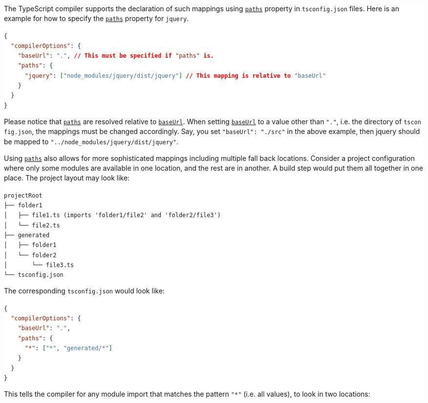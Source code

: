 The TypeScript compiler supports the declaration of such mappings using [`paths`](/tsconfig#paths) property in `tsconfig.json` files.
Here is an example for how to specify the [`paths`](/tsconfig#paths) property for `jquery`.

```json tsconfig
{
  "compilerOptions": {
    "baseUrl": ".", // This must be specified if "paths" is.
    "paths": {
      "jquery": ["node_modules/jquery/dist/jquery"] // This mapping is relative to "baseUrl"
    }
  }
}
```

Please notice that [`paths`](/tsconfig#paths) are resolved relative to [`baseUrl`](/tsconfig#baseUrl).
When setting [`baseUrl`](/tsconfig#baseUrl) to a value other than `"."`, i.e. the directory of `tsconfig.json`, the mappings must be changed accordingly.
Say, you set `"baseUrl": "./src"` in the above example, then jquery should be mapped to `"../node_modules/jquery/dist/jquery"`.

Using [`paths`](/tsconfig#paths) also allows for more sophisticated mappings including multiple fall back locations.
Consider a project configuration where only some modules are available in one location, and the rest are in another.
A build step would put them all together in one place.
The project layout may look like:

```tree
projectRoot
├── folder1
│   ├── file1.ts (imports 'folder1/file2' and 'folder2/file3')
│   └── file2.ts
├── generated
│   ├── folder1
│   └── folder2
│       └── file3.ts
└── tsconfig.json
```

The corresponding `tsconfig.json` would look like:

```json tsconfig
{
  "compilerOptions": {
    "baseUrl": ".",
    "paths": {
      "*": ["*", "generated/*"]
    }
  }
}
```

This tells the compiler for any module import that matches the pattern `"*"` (i.e. all values), to look in two locations:

